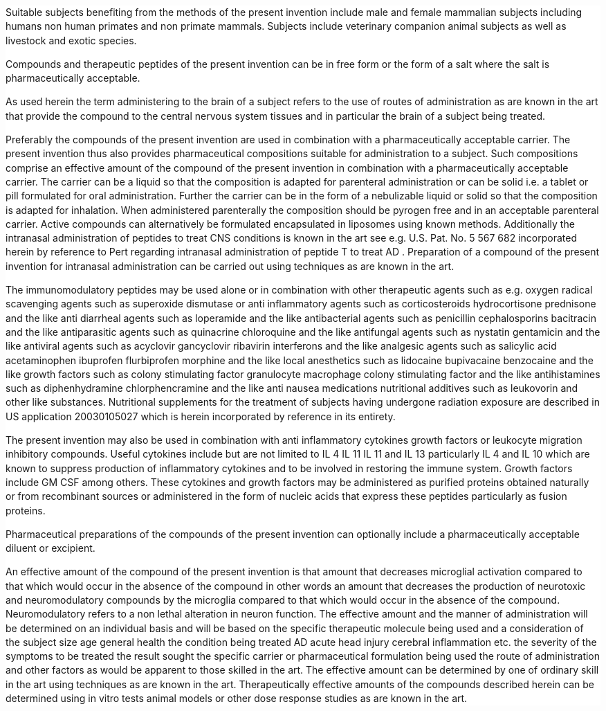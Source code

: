 Suitable subjects benefiting from the methods of the present invention include male and female mammalian subjects including humans non human primates and non primate mammals. Subjects include veterinary companion animal subjects as well as livestock and exotic species.

Compounds and therapeutic peptides of the present invention can be in free form or the form of a salt where the salt is pharmaceutically acceptable.

As used herein the term administering to the brain of a subject refers to the use of routes of administration as are known in the art that provide the compound to the central nervous system tissues and in particular the brain of a subject being treated.

Preferably the compounds of the present invention are used in combination with a pharmaceutically acceptable carrier. The present invention thus also provides pharmaceutical compositions suitable for administration to a subject. Such compositions comprise an effective amount of the compound of the present invention in combination with a pharmaceutically acceptable carrier. The carrier can be a liquid so that the composition is adapted for parenteral administration or can be solid i.e. a tablet or pill formulated for oral administration. Further the carrier can be in the form of a nebulizable liquid or solid so that the composition is adapted for inhalation. When administered parenterally the composition should be pyrogen free and in an acceptable parenteral carrier. Active compounds can alternatively be formulated encapsulated in liposomes using known methods. Additionally the intranasal administration of peptides to treat CNS conditions is known in the art see e.g. U.S. Pat. No. 5 567 682 incorporated herein by reference to Pert regarding intranasal administration of peptide T to treat AD . Preparation of a compound of the present invention for intranasal administration can be carried out using techniques as are known in the art.

The immunomodulatory peptides may be used alone or in combination with other therapeutic agents such as e.g. oxygen radical scavenging agents such as superoxide dismutase or anti inflammatory agents such as corticosteroids hydrocortisone prednisone and the like anti diarrheal agents such as loperamide and the like antibacterial agents such as penicillin cephalosporins bacitracin and the like antiparasitic agents such as quinacrine chloroquine and the like antifungal agents such as nystatin gentamicin and the like antiviral agents such as acyclovir gancyclovir ribavirin interferons and the like analgesic agents such as salicylic acid acetaminophen ibuprofen flurbiprofen morphine and the like local anesthetics such as lidocaine bupivacaine benzocaine and the like growth factors such as colony stimulating factor granulocyte macrophage colony stimulating factor and the like antihistamines such as diphenhydramine chlorphencramine and the like anti nausea medications nutritional additives such as leukovorin and other like substances. Nutritional supplements for the treatment of subjects having undergone radiation exposure are described in US application 20030105027 which is herein incorporated by reference in its entirety.

The present invention may also be used in combination with anti inflammatory cytokines growth factors or leukocyte migration inhibitory compounds. Useful cytokines include but are not limited to IL 4 IL 11 IL 11 and IL 13 particularly IL 4 and IL 10 which are known to suppress production of inflammatory cytokines and to be involved in restoring the immune system. Growth factors include GM CSF among others. These cytokines and growth factors may be administered as purified proteins obtained naturally or from recombinant sources or administered in the form of nucleic acids that express these peptides particularly as fusion proteins.

Pharmaceutical preparations of the compounds of the present invention can optionally include a pharmaceutically acceptable diluent or excipient.

An effective amount of the compound of the present invention is that amount that decreases microglial activation compared to that which would occur in the absence of the compound in other words an amount that decreases the production of neurotoxic and neuromodulatory compounds by the microglia compared to that which would occur in the absence of the compound. Neuromodulatory refers to a non lethal alteration in neuron function. The effective amount and the manner of administration will be determined on an individual basis and will be based on the specific therapeutic molecule being used and a consideration of the subject size age general health the condition being treated AD acute head injury cerebral inflammation etc. the severity of the symptoms to be treated the result sought the specific carrier or pharmaceutical formulation being used the route of administration and other factors as would be apparent to those skilled in the art. The effective amount can be determined by one of ordinary skill in the art using techniques as are known in the art. Therapeutically effective amounts of the compounds described herein can be determined using in vitro tests animal models or other dose response studies as are known in the art.
